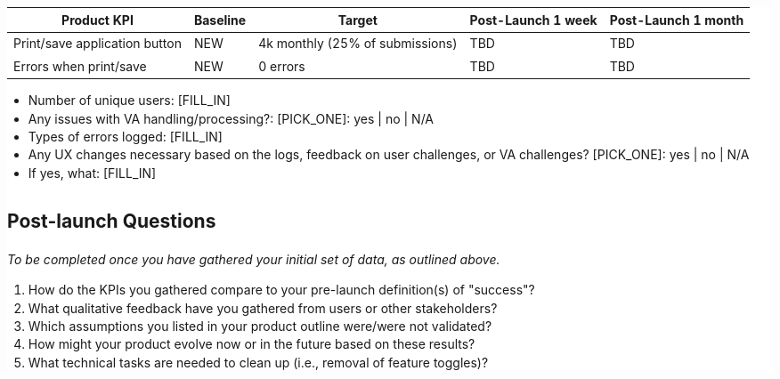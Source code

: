 | Product KPI | Baseline | Target | Post-Launch 1 week |Post-Launch 1 month|
|------------- |---------|-------|-------------- |------------- |
|Print/save application button |NEW | 4k monthly (25% of submissions) |TBD |TBD |
|Errors when print/save|NEW | 0 errors |TBD |TBD |

- Number of unique users: [FILL_IN]
- Any issues with VA handling/processing?: [PICK_ONE]: yes | no |  N/A
- Types of errors logged: [FILL_IN]
- Any UX changes necessary based on the logs, feedback on user challenges, or VA challenges? [PICK_ONE]: yes | no |  N/A
- If yes, what: [FILL_IN]

## Post-launch Questions

*To be completed once you have gathered your initial set of data, as outlined above.*

1. How do the KPIs you gathered compare to your pre-launch definition(s) of "success"?
1. What qualitative feedback have you gathered from users or other stakeholders?
1. Which assumptions you listed in your product outline were/were not validated?
1. How might your product evolve now or in the future based on these results?
1. What technical tasks are needed to clean up (i.e., removal of feature toggles)?
